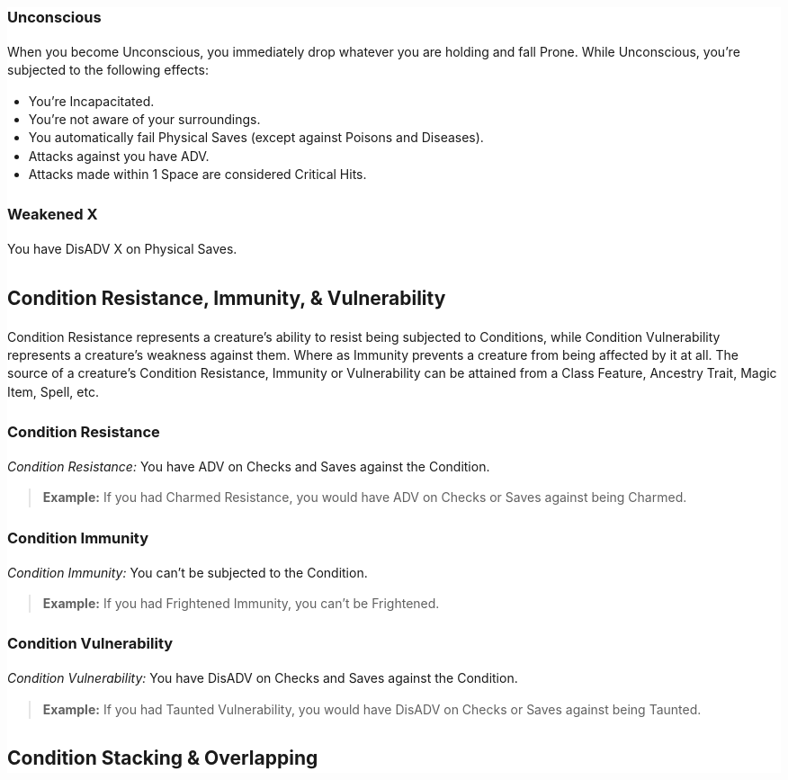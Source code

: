 ### Unconscious

When you become Unconscious, you immediately
drop whatever you are holding and fall Prone. While
Unconscious, you’re subjected to the following effects:

* You’re Incapacitated.
* You’re not aware of your surroundings.
* You automatically fail Physical Saves (except against
Poisons and Diseases).
* Attacks against you have ADV.
* Attacks made within 1 Space are considered Critical
Hits.

### Weakened X

You have DisADV X on Physical Saves.


## Condition Resistance, Immunity, & Vulnerability

Condition Resistance represents a creature’s ability to
resist being subjected to Conditions, while Condition
Vulnerability represents a creature’s weakness against
them. Where as Immunity prevents a creature from being
affected by it at all. The source of a creature’s Condition
Resistance, Immunity or Vulnerability can be attained from
a Class Feature, Ancestry Trait, Magic Item, Spell, etc.

### Condition Resistance
*Condition Resistance:* You have ADV on Checks and Saves
against the Condition.

> **Example:** If you had Charmed Resistance, you would have
ADV on Checks or Saves against being Charmed.

### Condition Immunity
*Condition Immunity:* You can’t be subjected to
the Condition.

> **Example:** If you had Frightened Immunity, you can’t
be Frightened.

### Condition Vulnerability
*Condition Vulnerability:* You have DisADV on Checks and
Saves against the Condition.

> **Example:** If you had Taunted Vulnerability, you would have
DisADV on Checks or Saves against being Taunted.

## Condition Stacking & Overlapping
